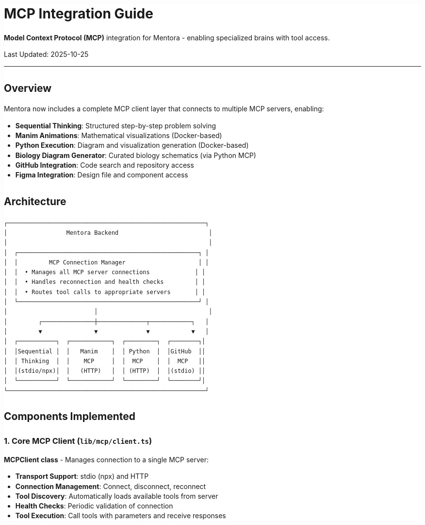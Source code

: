 # MCP Integration Guide

**Model Context Protocol (MCP)** integration for Mentora - enabling specialized brains with tool access.

Last Updated: 2025-10-25

---

## Overview

Mentora now includes a complete MCP client layer that connects to multiple MCP servers, enabling:

- **Sequential Thinking**: Structured step-by-step problem solving
- **Manim Animations**: Mathematical visualizations (Docker-based)
- **Python Execution**: Diagram and visualization generation (Docker-based)
- **Biology Diagram Generator**: Curated biology schematics (via Python MCP)
- **GitHub Integration**: Code search and repository access
- **Figma Integration**: Design file and component access

## Architecture

```
┌─────────────────────────────────────────────────────────┐
│                 Mentora Backend                          │
│                                                          │
│  ┌────────────────────────────────────────────────────┐ │
│  │         MCP Connection Manager                     │ │
│  │  • Manages all MCP server connections             │ │
│  │  • Handles reconnection and health checks         │ │
│  │  • Routes tool calls to appropriate servers       │ │
│  └────────────────────────────────────────────────────┘ │
│                         │                                │
│         ┌───────────────┼──────────────┬────────────┐   │
│         ▼               ▼              ▼            ▼   │
│  ┌───────────┐  ┌────────────┐  ┌─────────┐  ┌────────┐│
│  │Sequential │  │   Manim    │  │ Python  │  │GitHub  ││
│  │ Thinking  │  │    MCP     │  │  MCP    │  │  MCP   ││
│  │(stdio/npx)│  │   (HTTP)   │  │ (HTTP)  │  │(stdio) ││
│  └───────────┘  └────────────┘  └─────────┘  └────────┘│
└─────────────────────────────────────────────────────────┘
```

## Components Implemented

### 1. Core MCP Client (`lib/mcp/client.ts`)

**MCPClient class** - Manages connection to a single MCP server:

- **Transport Support**: stdio (npx) and HTTP
- **Connection Management**: Connect, disconnect, reconnect
- **Tool Discovery**: Automatically loads available tools from server
- **Health Checks**: Periodic validation of connection
- **Tool Execution**: Call tools with parameters and receive responses
